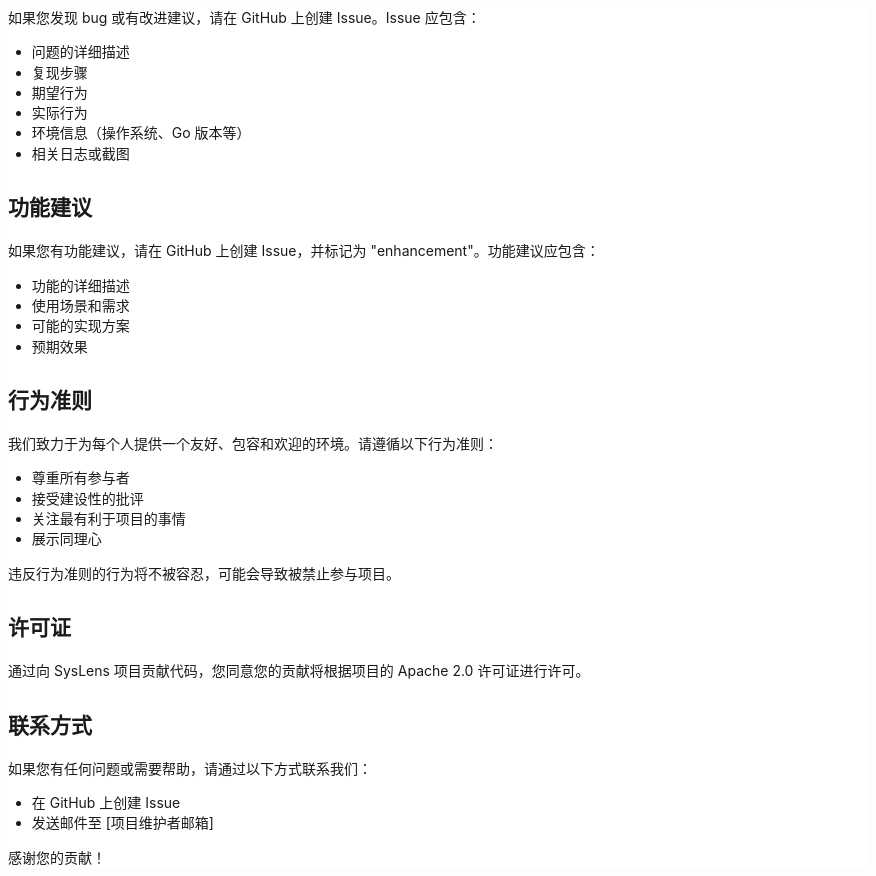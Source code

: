 如果您发现 bug 或有改进建议，请在 GitHub 上创建 Issue。Issue 应包含：

- 问题的详细描述
- 复现步骤
- 期望行为
- 实际行为
- 环境信息（操作系统、Go 版本等）
- 相关日志或截图

## 功能建议

如果您有功能建议，请在 GitHub 上创建 Issue，并标记为 "enhancement"。功能建议应包含：

- 功能的详细描述
- 使用场景和需求
- 可能的实现方案
- 预期效果

## 行为准则

我们致力于为每个人提供一个友好、包容和欢迎的环境。请遵循以下行为准则：

- 尊重所有参与者
- 接受建设性的批评
- 关注最有利于项目的事情
- 展示同理心

违反行为准则的行为将不被容忍，可能会导致被禁止参与项目。

## 许可证

通过向 SysLens 项目贡献代码，您同意您的贡献将根据项目的 Apache 2.0 许可证进行许可。

## 联系方式

如果您有任何问题或需要帮助，请通过以下方式联系我们：

- 在 GitHub 上创建 Issue
- 发送邮件至 [项目维护者邮箱]

感谢您的贡献！
